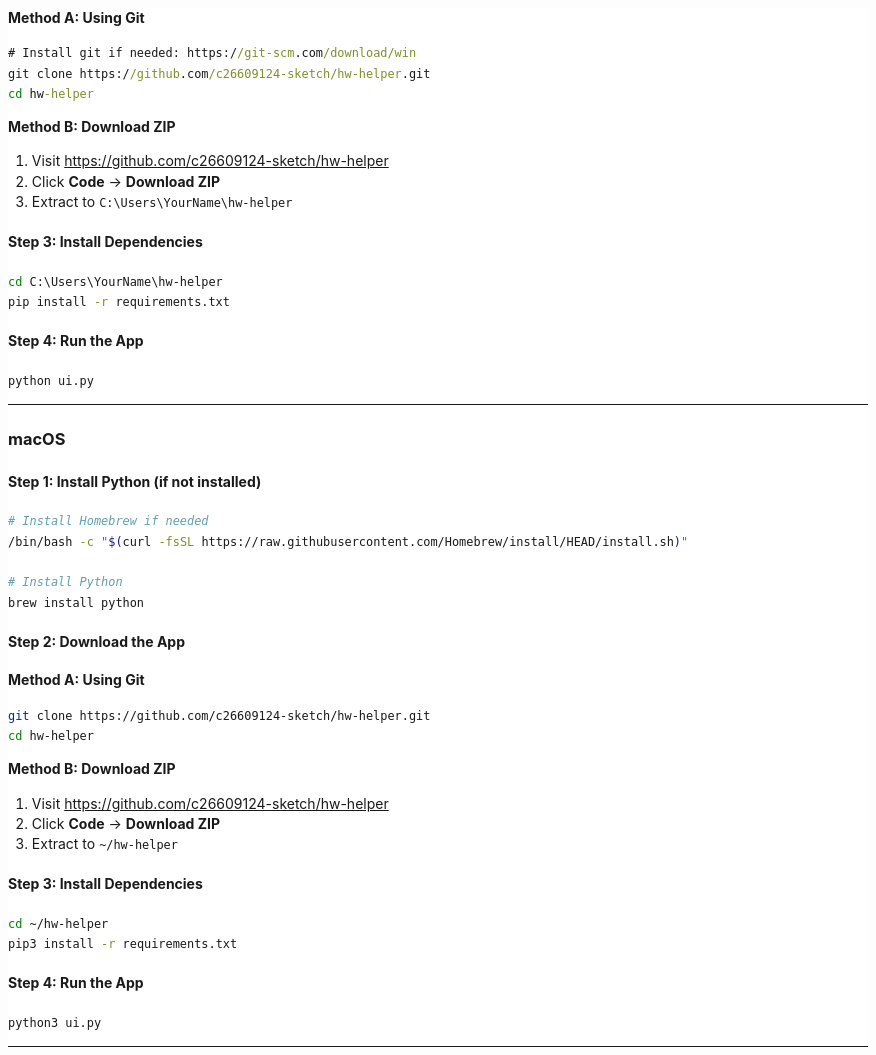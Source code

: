**Method A: Using Git**
```cmd
# Install git if needed: https://git-scm.com/download/win
git clone https://github.com/c26609124-sketch/hw-helper.git
cd hw-helper
```

**Method B: Download ZIP**
1. Visit https://github.com/c26609124-sketch/hw-helper
2. Click **Code** → **Download ZIP**
3. Extract to `C:\Users\YourName\hw-helper`

#### Step 3: Install Dependencies
```cmd
cd C:\Users\YourName\hw-helper
pip install -r requirements.txt
```

#### Step 4: Run the App
```cmd
python ui.py
```

---

### macOS

#### Step 1: Install Python (if not installed)
```bash
# Install Homebrew if needed
/bin/bash -c "$(curl -fsSL https://raw.githubusercontent.com/Homebrew/install/HEAD/install.sh)"

# Install Python
brew install python
```

#### Step 2: Download the App

**Method A: Using Git**
```bash
git clone https://github.com/c26609124-sketch/hw-helper.git
cd hw-helper
```

**Method B: Download ZIP**
1. Visit https://github.com/c26609124-sketch/hw-helper
2. Click **Code** → **Download ZIP**
3. Extract to `~/hw-helper`

#### Step 3: Install Dependencies
```bash
cd ~/hw-helper
pip3 install -r requirements.txt
```

#### Step 4: Run the App
```bash
python3 ui.py
```

---